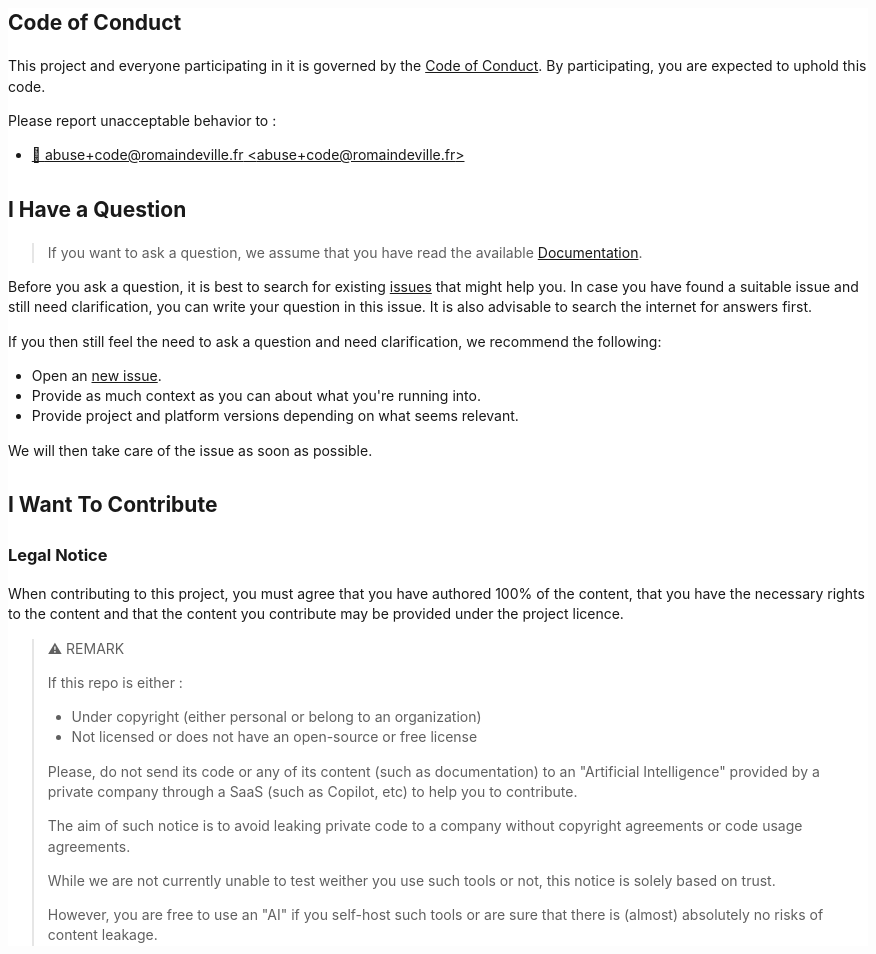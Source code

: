 
## Code of Conduct

This project and everyone participating in it is governed by the [Code of
Conduct][CODE_OF_CONDUCT]. By participating, you are expected to uphold this
code.

Please report unacceptable behavior to :
* [📧 abuse+code@romaindeville.fr \<abuse+code@romaindeville.fr\>](mailto:abuse+code@romaindeville.fr)

## I Have a Question

> If you want to ask a question, we assume that you have read the available
> [Documentation][documentation].

Before you ask a question, it is best to search for existing
[issues][issues_page] that might help you.
In case you have found a suitable issue and still need clarification, you can
write your question in this issue.
It is also advisable to search the internet for answers first.

If you then still feel the need to ask a question and need clarification, we
recommend the following:

- Open an [new issue][new_issues_page].
- Provide as much context as you can about what you're running into.
- Provide project and platform versions depending on what seems relevant.

We will then take care of the issue as soon as possible.

## I Want To Contribute

### Legal Notice

When contributing to this project, you must agree that you have authored 100% of
the content, that you have the necessary rights to the content and that the
content you contribute may be provided under the project licence.

> ⚠️ REMARK
>
> If this repo is either :
>
> - Under copyright (either personal or belong to an organization)
> - Not licensed or does not have an open-source or free license
>
> Please, do not send its code or any of its content (such as documentation)
> to an "Artificial Intelligence" provided by a private company through a SaaS
> (such as Copilot, etc) to help you to contribute.
>
> The aim of such notice is to avoid leaking private code to a company without
> copyright agreements or code usage agreements.
>
> While we are not currently unable to test weither you use such tools or not,
> this notice is solely based on trust.
>
> However, you are free to use an "AI" if you self-host such tools or are sure
> that there is (almost) absolutely no risks of content leakage.


[bug_tracker_opened_issues]: https://framagit.org/rdeville-public/terraform/module-github-user/issues/?sort=created_date&state=opened&or[label_name][]=Type%3A%3ABug&or[label_name][]=Type%3A%3ARegression&first_page_size=200
[issues_page]: https://framagit.org/rdeville-public/terraform/module-github-user/-/issues
[new_issues_page]: https://framagit.org/rdeville-public/terraform/module-github-user/-/issues/new
[dgs]: https://framagit.org/rdeville-public/programs/dotgit-sync
[gitmoji_json_semver]: https://github.com/carloscuesta/gitmoji/blob/master/packages/gitmojis/src/gitmojis.json
[gitlab_closing_pattern]: https://docs.gitlab.com/ee/user/project/issues/managing_issues.html#default-closing-pattern
[README]: https://framagit.org/rdeville-public/terraform/module-github-user/-/blob/main/README.md
[CODE_OF_CONDUCT]: https://framagit.org/rdeville-public/terraform/module-github-user/-/blob/main/CODE_OF_CONDUCT.md
[documentation]: https://framagit.org/rdeville-public/terraform/module-github-user